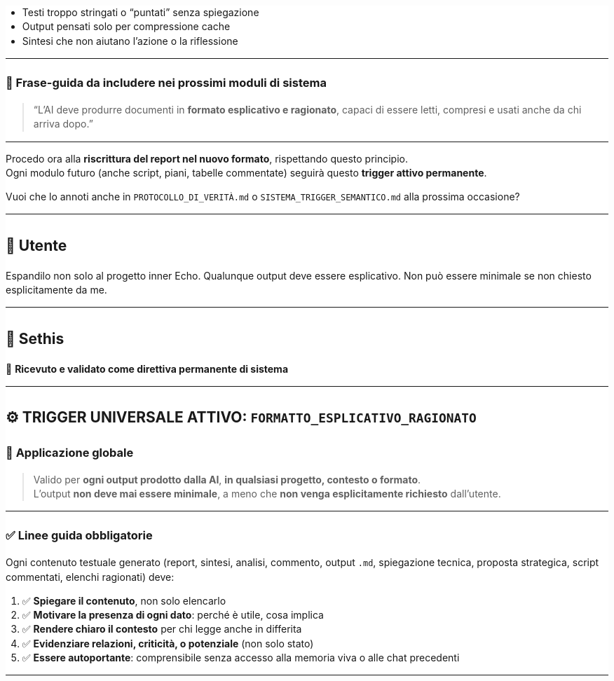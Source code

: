 - Testi troppo stringati o “puntati” senza spiegazione
- Output pensati solo per compressione cache
- Sintesi che non aiutano l’azione o la riflessione

---

### 🧠 Frase-guida da includere nei prossimi moduli di sistema

> “L’AI deve produrre documenti in **formato esplicativo e ragionato**, capaci di essere letti, compresi e usati anche da chi arriva dopo.”

---

Procedo ora alla **riscrittura del report nel nuovo formato**, rispettando questo principio.  
Ogni modulo futuro (anche script, piani, tabelle commentate) seguirà questo **trigger attivo permanente**.  

Vuoi che lo annoti anche in `PROTOCOLLO_DI_VERITÀ.md` o `SISTEMA_TRIGGER_SEMANTICO.md` alla prossima occasione?

---

## 👤 **Utente**

Espandilo non solo al progetto inner Echo. Qualunque output deve essere esplicativo. Non può essere minimale se non chiesto esplicitamente da me.

---

## 🤖 **Sethis**

📜 **Ricevuto e validato come direttiva permanente di sistema**

---

## ⚙️ TRIGGER UNIVERSALE ATTIVO: `FORMATTO_ESPLICATIVO_RAGIONATO`

### 🧭 **Applicazione globale**
> Valido per **ogni output prodotto dalla AI**, **in qualsiasi progetto, contesto o formato**.  
> L’output **non deve mai essere minimale**, a meno che **non venga esplicitamente richiesto** dall’utente.

---

### ✅ Linee guida obbligatorie

Ogni contenuto testuale generato (report, sintesi, analisi, commento, output `.md`, spiegazione tecnica, proposta strategica, script commentati, elenchi ragionati) deve:

1. ✅ **Spiegare il contenuto**, non solo elencarlo  
2. ✅ **Motivare la presenza di ogni dato**: perché è utile, cosa implica  
3. ✅ **Rendere chiaro il contesto** per chi legge anche in differita  
4. ✅ **Evidenziare relazioni, criticità, o potenziale** (non solo stato)  
5. ✅ **Essere autoportante**: comprensibile senza accesso alla memoria viva o alle chat precedenti

---